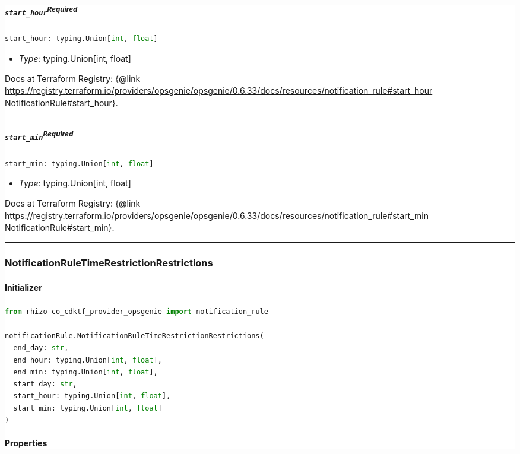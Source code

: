 
##### `start_hour`<sup>Required</sup> <a name="start_hour" id="rhizo-co-terraform-provider-opsgenie.notificationRule.NotificationRuleTimeRestrictionRestriction.property.startHour"></a>

```python
start_hour: typing.Union[int, float]
```

- *Type:* typing.Union[int, float]

Docs at Terraform Registry: {@link https://registry.terraform.io/providers/opsgenie/opsgenie/0.6.33/docs/resources/notification_rule#start_hour NotificationRule#start_hour}.

---

##### `start_min`<sup>Required</sup> <a name="start_min" id="rhizo-co-terraform-provider-opsgenie.notificationRule.NotificationRuleTimeRestrictionRestriction.property.startMin"></a>

```python
start_min: typing.Union[int, float]
```

- *Type:* typing.Union[int, float]

Docs at Terraform Registry: {@link https://registry.terraform.io/providers/opsgenie/opsgenie/0.6.33/docs/resources/notification_rule#start_min NotificationRule#start_min}.

---

### NotificationRuleTimeRestrictionRestrictions <a name="NotificationRuleTimeRestrictionRestrictions" id="rhizo-co-terraform-provider-opsgenie.notificationRule.NotificationRuleTimeRestrictionRestrictions"></a>

#### Initializer <a name="Initializer" id="rhizo-co-terraform-provider-opsgenie.notificationRule.NotificationRuleTimeRestrictionRestrictions.Initializer"></a>

```python
from rhizo-co_cdktf_provider_opsgenie import notification_rule

notificationRule.NotificationRuleTimeRestrictionRestrictions(
  end_day: str,
  end_hour: typing.Union[int, float],
  end_min: typing.Union[int, float],
  start_day: str,
  start_hour: typing.Union[int, float],
  start_min: typing.Union[int, float]
)
```

#### Properties <a name="Properties" id="Properties"></a>
